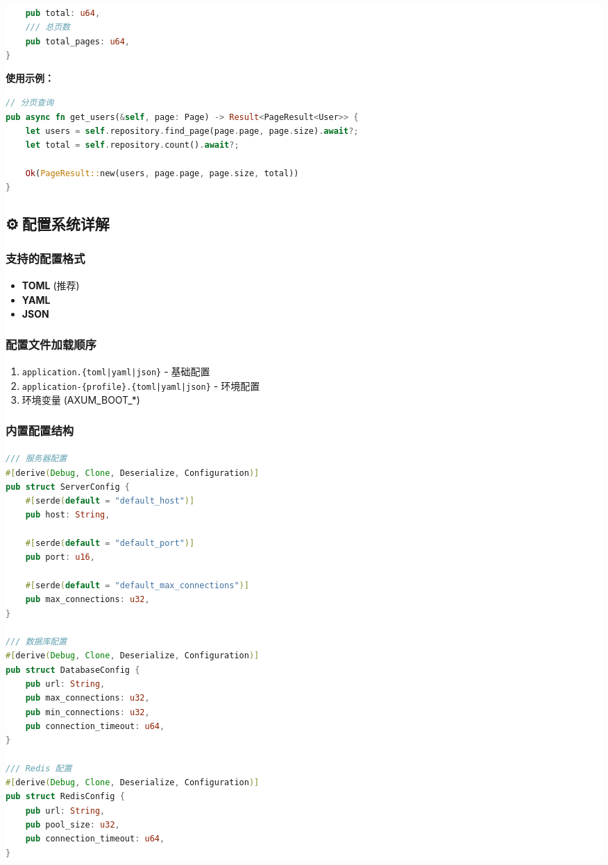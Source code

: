 ```rust
    pub total: u64,
    /// 总页数
    pub total_pages: u64,
}
```

**使用示例：**

```rust
// 分页查询
pub async fn get_users(&self, page: Page) -> Result<PageResult<User>> {
    let users = self.repository.find_page(page.page, page.size).await?;
    let total = self.repository.count().await?;
    
    Ok(PageResult::new(users, page.page, page.size, total))
}
```

## ⚙️ 配置系统详解

### 支持的配置格式

- **TOML** (推荐)
- **YAML**
- **JSON**

### 配置文件加载顺序

1. `application.{toml|yaml|json}` - 基础配置
2. `application-{profile}.{toml|yaml|json}` - 环境配置
3. 环境变量 (AXUM_BOOT_*)

### 内置配置结构

```rust
/// 服务器配置
#[derive(Debug, Clone, Deserialize, Configuration)]
pub struct ServerConfig {
    #[serde(default = "default_host")]
    pub host: String,
    
    #[serde(default = "default_port")]
    pub port: u16,
    
    #[serde(default = "default_max_connections")]
    pub max_connections: u32,
}

/// 数据库配置
#[derive(Debug, Clone, Deserialize, Configuration)]
pub struct DatabaseConfig {
    pub url: String,
    pub max_connections: u32,
    pub min_connections: u32,
    pub connection_timeout: u64,
}

/// Redis 配置
#[derive(Debug, Clone, Deserialize, Configuration)]
pub struct RedisConfig {
    pub url: String,
    pub pool_size: u32,
    pub connection_timeout: u64,
}
```